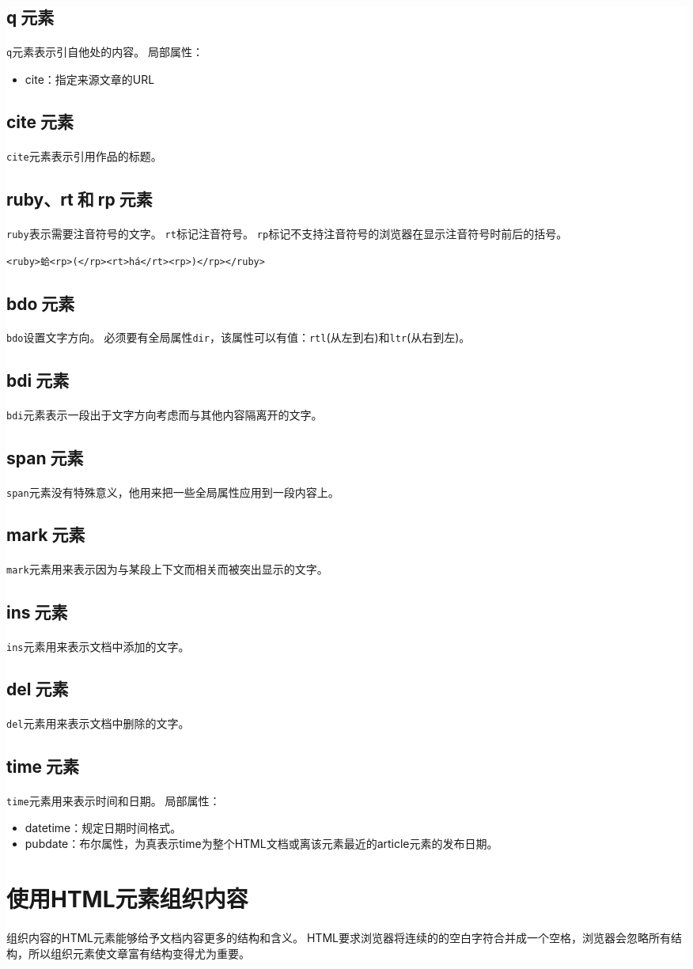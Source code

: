 ## q 元素
`q`元素表示引自他处的内容。
局部属性：
- cite：指定来源文章的URL

## cite 元素
`cite`元素表示引用作品的标题。

## ruby、rt 和 rp 元素
`ruby`表示需要注音符号的文字。
`rt`标记注音符号。
`rp`标记不支持注音符号的浏览器在显示注音符号时前后的括号。
```
<ruby>蛤<rp>(</rp><rt>há</rt><rp>)</rp></ruby>
```

## bdo 元素
`bdo`设置文字方向。
必须要有全局属性`dir`，该属性可以有值：`rtl`(从左到右)和`ltr`(从右到左)。

## bdi 元素
`bdi`元素表示一段出于文字方向考虑而与其他内容隔离开的文字。

## span 元素
`span`元素没有特殊意义，他用来把一些全局属性应用到一段内容上。

## mark 元素
`mark`元素用来表示因为与某段上下文而相关而被突出显示的文字。

## ins 元素
`ins`元素用来表示文档中添加的文字。

## del 元素
`del`元素用来表示文档中删除的文字。

## time 元素
`time`元素用来表示时间和日期。
局部属性：
- datetime：规定日期时间格式。
- pubdate：布尔属性，为真表示time为整个HTML文档或离该元素最近的article元素的发布日期。

# 使用HTML元素组织内容
组织内容的HTML元素能够给予文档内容更多的结构和含义。
HTML要求浏览器将连续的的空白字符合并成一个空格，浏览器会忽略所有结构，所以组织元素使文章富有结构变得尤为重要。
